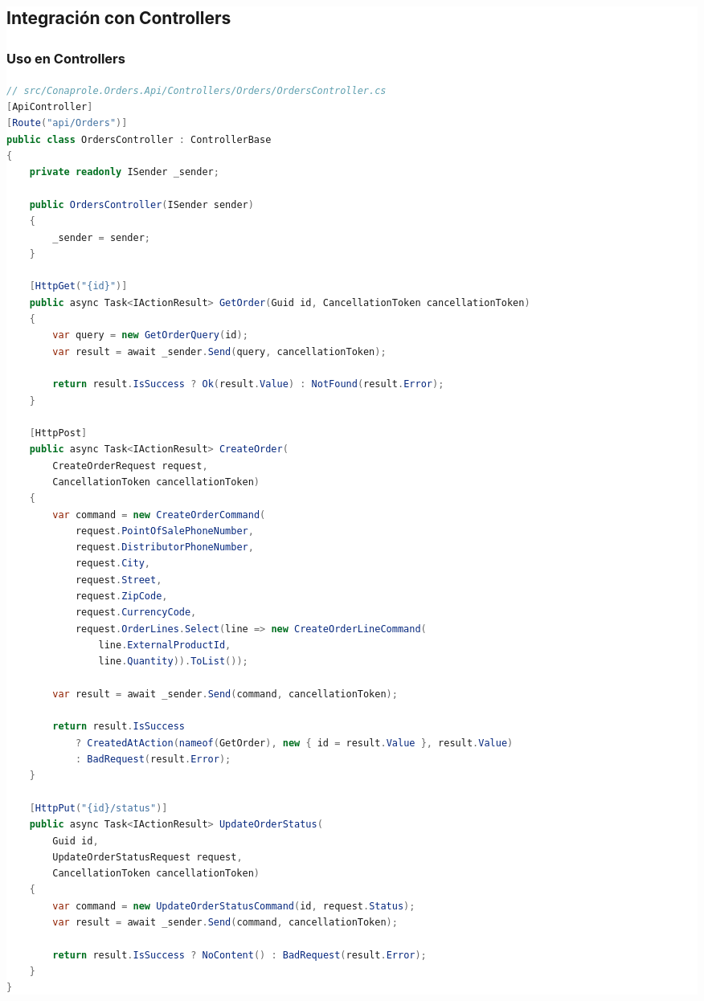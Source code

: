 
## Integración con Controllers

### Uso en Controllers

```csharp
// src/Conaprole.Orders.Api/Controllers/Orders/OrdersController.cs
[ApiController]
[Route("api/Orders")]
public class OrdersController : ControllerBase
{
    private readonly ISender _sender;

    public OrdersController(ISender sender)
    {
        _sender = sender;
    }

    [HttpGet("{id}")]
    public async Task<IActionResult> GetOrder(Guid id, CancellationToken cancellationToken)
    {
        var query = new GetOrderQuery(id);
        var result = await _sender.Send(query, cancellationToken);

        return result.IsSuccess ? Ok(result.Value) : NotFound(result.Error);
    }

    [HttpPost]
    public async Task<IActionResult> CreateOrder(
        CreateOrderRequest request, 
        CancellationToken cancellationToken)
    {
        var command = new CreateOrderCommand(
            request.PointOfSalePhoneNumber,
            request.DistributorPhoneNumber,
            request.City,
            request.Street,
            request.ZipCode,
            request.CurrencyCode,
            request.OrderLines.Select(line => new CreateOrderLineCommand(
                line.ExternalProductId,
                line.Quantity)).ToList());

        var result = await _sender.Send(command, cancellationToken);

        return result.IsSuccess 
            ? CreatedAtAction(nameof(GetOrder), new { id = result.Value }, result.Value)
            : BadRequest(result.Error);
    }

    [HttpPut("{id}/status")]
    public async Task<IActionResult> UpdateOrderStatus(
        Guid id, 
        UpdateOrderStatusRequest request, 
        CancellationToken cancellationToken)
    {
        var command = new UpdateOrderStatusCommand(id, request.Status);
        var result = await _sender.Send(command, cancellationToken);

        return result.IsSuccess ? NoContent() : BadRequest(result.Error);
    }
}
```

